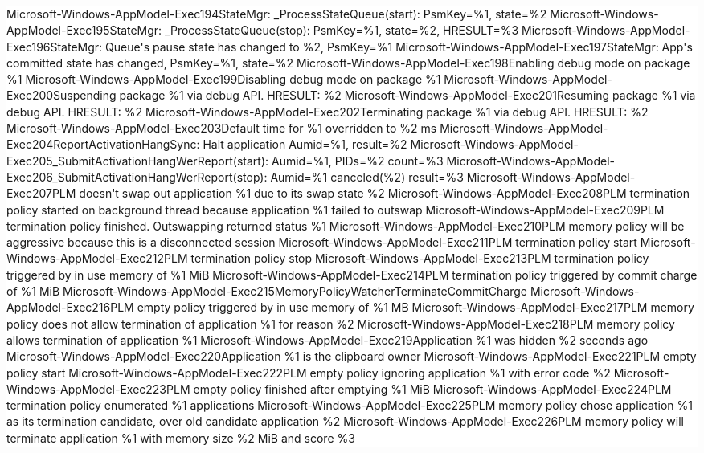 <tr><td>Microsoft-Windows-AppModel-Exec</td><td>194</td><td>StateMgr: _ProcessStateQueue(start): PsmKey=%1, state=%2</td></tr>
<tr><td>Microsoft-Windows-AppModel-Exec</td><td>195</td><td>StateMgr: _ProcessStateQueue(stop): PsmKey=%1, state=%2, HRESULT=%3</td></tr>
<tr><td>Microsoft-Windows-AppModel-Exec</td><td>196</td><td>StateMgr: Queue&#39;s pause state has changed to %2, PsmKey=%1</td></tr>
<tr><td>Microsoft-Windows-AppModel-Exec</td><td>197</td><td>StateMgr: App&#39;s committed state has changed, PsmKey=%1, state=%2</td></tr>
<tr><td>Microsoft-Windows-AppModel-Exec</td><td>198</td><td>Enabling debug mode on package %1</td></tr>
<tr><td>Microsoft-Windows-AppModel-Exec</td><td>199</td><td>Disabling debug mode on package %1</td></tr>
<tr><td>Microsoft-Windows-AppModel-Exec</td><td>200</td><td>Suspending package %1 via debug API. HRESULT: %2</td></tr>
<tr><td>Microsoft-Windows-AppModel-Exec</td><td>201</td><td>Resuming package %1 via debug API. HRESULT: %2</td></tr>
<tr><td>Microsoft-Windows-AppModel-Exec</td><td>202</td><td>Terminating package %1 via debug API. HRESULT: %2</td></tr>
<tr><td>Microsoft-Windows-AppModel-Exec</td><td>203</td><td>Default time for %1 overridden to %2 ms</td></tr>
<tr><td>Microsoft-Windows-AppModel-Exec</td><td>204</td><td>ReportActivationHangSync: Halt application Aumid=%1, result=%2</td></tr>
<tr><td>Microsoft-Windows-AppModel-Exec</td><td>205</td><td>_SubmitActivationHangWerReport(start): Aumid=%1, PIDs=%2 count=%3</td></tr>
<tr><td>Microsoft-Windows-AppModel-Exec</td><td>206</td><td>_SubmitActivationHangWerReport(stop): Aumid=%1 canceled(%2) result=%3</td></tr>
<tr><td>Microsoft-Windows-AppModel-Exec</td><td>207</td><td>PLM doesn&#39;t swap out application %1 due to its swap state %2</td></tr>
<tr><td>Microsoft-Windows-AppModel-Exec</td><td>208</td><td>PLM termination policy started on background thread because application %1 failed to outswap</td></tr>
<tr><td>Microsoft-Windows-AppModel-Exec</td><td>209</td><td>PLM termination policy finished. Outswapping returned status %1</td></tr>
<tr><td>Microsoft-Windows-AppModel-Exec</td><td>210</td><td>PLM memory policy will be aggressive because this is a disconnected session</td></tr>
<tr><td>Microsoft-Windows-AppModel-Exec</td><td>211</td><td>PLM termination policy start</td></tr>
<tr><td>Microsoft-Windows-AppModel-Exec</td><td>212</td><td>PLM termination policy stop</td></tr>
<tr><td>Microsoft-Windows-AppModel-Exec</td><td>213</td><td>PLM termination policy triggered by in use memory of %1 MiB</td></tr>
<tr><td>Microsoft-Windows-AppModel-Exec</td><td>214</td><td>PLM termination policy triggered by commit charge of %1 MiB</td></tr>
<tr><td>Microsoft-Windows-AppModel-Exec</td><td>215</td><td>MemoryPolicyWatcherTerminateCommitCharge</td></tr>
<tr><td>Microsoft-Windows-AppModel-Exec</td><td>216</td><td>PLM empty policy triggered by in use memory of %1 MB</td></tr>
<tr><td>Microsoft-Windows-AppModel-Exec</td><td>217</td><td>PLM memory policy does not allow termination of application %1 for reason %2</td></tr>
<tr><td>Microsoft-Windows-AppModel-Exec</td><td>218</td><td>PLM memory policy allows termination of application %1</td></tr>
<tr><td>Microsoft-Windows-AppModel-Exec</td><td>219</td><td>Application %1 was hidden %2 seconds ago</td></tr>
<tr><td>Microsoft-Windows-AppModel-Exec</td><td>220</td><td>Application %1 is the clipboard owner</td></tr>
<tr><td>Microsoft-Windows-AppModel-Exec</td><td>221</td><td>PLM empty policy start</td></tr>
<tr><td>Microsoft-Windows-AppModel-Exec</td><td>222</td><td>PLM empty policy ignoring application %1 with error code %2</td></tr>
<tr><td>Microsoft-Windows-AppModel-Exec</td><td>223</td><td>PLM empty policy finished after emptying %1 MiB</td></tr>
<tr><td>Microsoft-Windows-AppModel-Exec</td><td>224</td><td>PLM termination policy enumerated %1 applications</td></tr>
<tr><td>Microsoft-Windows-AppModel-Exec</td><td>225</td><td>PLM memory policy chose application %1 as its termination candidate, over old candidate application %2</td></tr>
<tr><td>Microsoft-Windows-AppModel-Exec</td><td>226</td><td>PLM memory policy will terminate application %1 with memory size %2 MiB and score %3</td></tr>